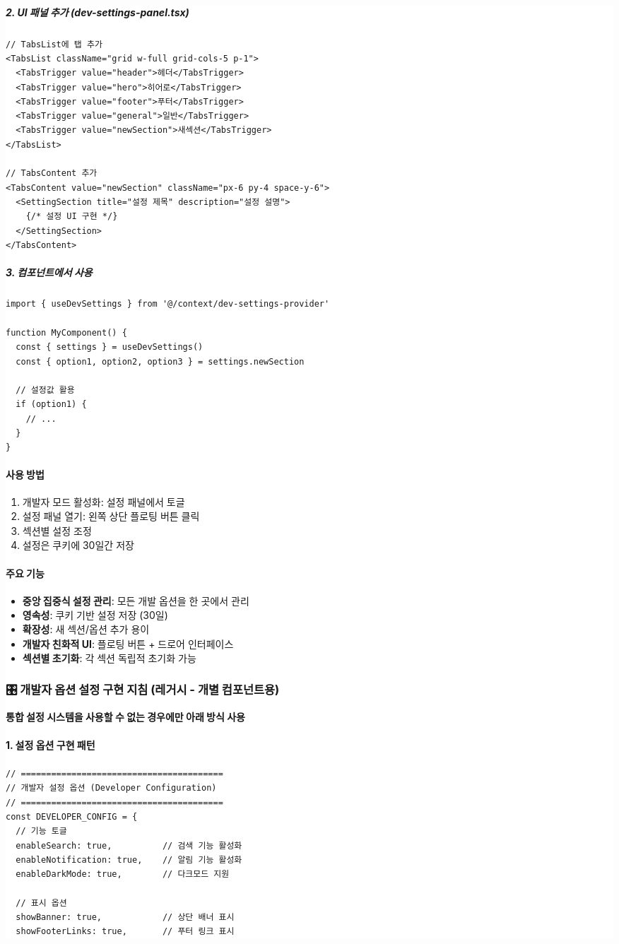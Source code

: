 ##### 2. UI 패널 추가 (dev-settings-panel.tsx)
```tsx
// TabsList에 탭 추가
<TabsList className="grid w-full grid-cols-5 p-1">
  <TabsTrigger value="header">헤더</TabsTrigger>
  <TabsTrigger value="hero">히어로</TabsTrigger>
  <TabsTrigger value="footer">푸터</TabsTrigger>
  <TabsTrigger value="general">일반</TabsTrigger>
  <TabsTrigger value="newSection">새섹션</TabsTrigger>
</TabsList>

// TabsContent 추가
<TabsContent value="newSection" className="px-6 py-4 space-y-6">
  <SettingSection title="설정 제목" description="설정 설명">
    {/* 설정 UI 구현 */}
  </SettingSection>
</TabsContent>
```

##### 3. 컴포넌트에서 사용
```tsx
import { useDevSettings } from '@/context/dev-settings-provider'

function MyComponent() {
  const { settings } = useDevSettings()
  const { option1, option2, option3 } = settings.newSection
  
  // 설정값 활용
  if (option1) {
    // ...
  }
}
```

#### 사용 방법
1. 개발자 모드 활성화: 설정 패널에서 토글
2. 설정 패널 열기: 왼쪽 상단 플로팅 버튼 클릭
3. 섹션별 설정 조정
4. 설정은 쿠키에 30일간 저장

#### 주요 기능
- **중앙 집중식 설정 관리**: 모든 개발 옵션을 한 곳에서 관리
- **영속성**: 쿠키 기반 설정 저장 (30일)
- **확장성**: 새 섹션/옵션 추가 용이
- **개발자 친화적 UI**: 플로팅 버튼 + 드로어 인터페이스
- **섹션별 초기화**: 각 섹션 독립적 초기화 가능

### 🎛️ 개발자 옵션 설정 구현 지침 (레거시 - 개별 컴포넌트용)

**통합 설정 시스템을 사용할 수 없는 경우에만 아래 방식 사용**

#### 1. 설정 옵션 구현 패턴
```tsx
// ========================================
// 개발자 설정 옵션 (Developer Configuration)
// ========================================
const DEVELOPER_CONFIG = {
  // 기능 토글
  enableSearch: true,          // 검색 기능 활성화
  enableNotification: true,    // 알림 기능 활성화
  enableDarkMode: true,        // 다크모드 지원
  
  // 표시 옵션
  showBanner: true,            // 상단 배너 표시
  showFooterLinks: true,       // 푸터 링크 표시
```